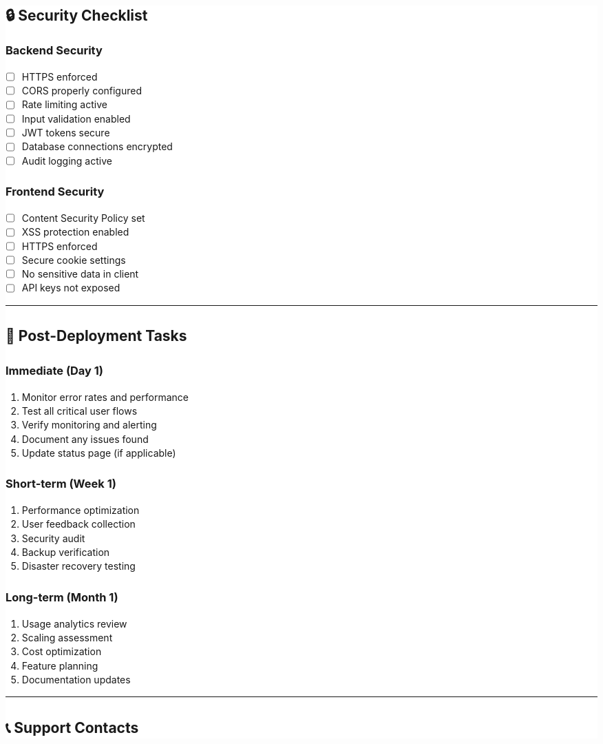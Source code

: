 
## 🔒 Security Checklist

### Backend Security
- [ ] HTTPS enforced
- [ ] CORS properly configured
- [ ] Rate limiting active
- [ ] Input validation enabled
- [ ] JWT tokens secure
- [ ] Database connections encrypted
- [ ] Audit logging active

### Frontend Security
- [ ] Content Security Policy set
- [ ] XSS protection enabled
- [ ] HTTPS enforced
- [ ] Secure cookie settings
- [ ] No sensitive data in client
- [ ] API keys not exposed

---

## 📝 Post-Deployment Tasks

### Immediate (Day 1)
1. Monitor error rates and performance
2. Test all critical user flows
3. Verify monitoring and alerting
4. Document any issues found
5. Update status page (if applicable)

### Short-term (Week 1)
1. Performance optimization
2. User feedback collection
3. Security audit
4. Backup verification
5. Disaster recovery testing

### Long-term (Month 1)
1. Usage analytics review
2. Scaling assessment
3. Cost optimization
4. Feature planning
5. Documentation updates

---

## 📞 Support Contacts
